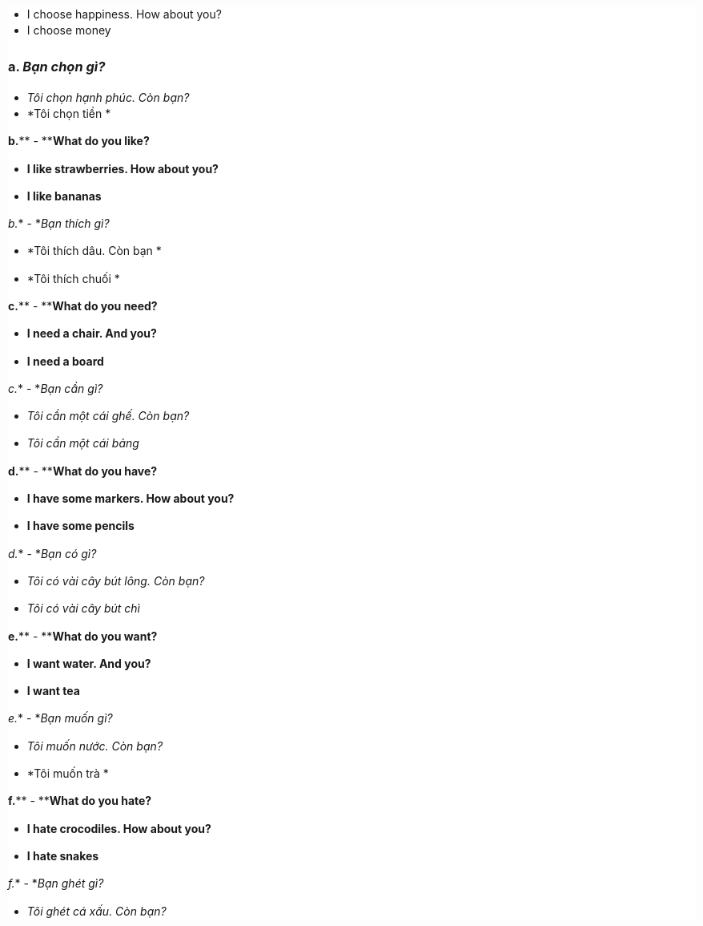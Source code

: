  - I choose happiness. How about you?
 - I choose money

### a. *Bạn chọn gì?*
 -  *Tôi chọn hạnh phúc. Còn bạn?*
 -  *Tôi chọn tiền  *

**b.****      - ****What do you like?**

* **I like strawberries. How about you?**

* **I like bananas**

*b.**      - **Bạn thích gì?*

* *Tôi thích dâu. Còn bạn *

* *Tôi thích chuối *

**c.****       - ****What do you need?**

* **I need a chair. And you?**

* **I need a board**

*c.**      - **Bạn cần gì?*

* *Tôi cần một cái ghế. Còn bạn?*

* *Tôi cần một cái bảng*

**d.****      - ****What do you have?**

* **I have some markers. How about you?**

* **I have some pencils**

*d.**      - **Bạn có gì?*

* *Tôi có vài cây bút lông. Còn bạn?*

* *Tôi có vài cây bút chì*

**e.****       - ****What do you want?**

* **I want water. And you?**

* **I want tea**

*e.**      - **Bạn muốn gì?*

* *Tôi muốn nước. Còn bạn?*

* *Tôi muốn trà *

**f.****        - ****What do you hate?**

* **I hate crocodiles. How about you?**

* **I hate snakes**

*f.**      -  **Bạn ghét gì?*

* *Tôi ghét cá xấu. Còn bạn?*
